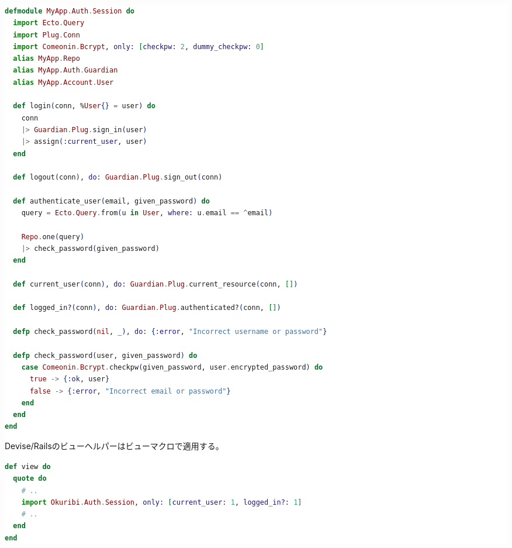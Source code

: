 ```ex:apps/my_app/lib/my_app_web/controller/session_controller.ex
```

```ex:apps/my_app/lib/my_app/auth/session.ex
defmodule MyApp.Auth.Session do
  import Ecto.Query
  import Plug.Conn
  import Comeonin.Bcrypt, only: [checkpw: 2, dummy_checkpw: 0]
  alias MyApp.Repo
  alias MyApp.Auth.Guardian
  alias MyApp.Account.User

  def login(conn, %User{} = user) do
    conn
    |> Guardian.Plug.sign_in(user)
    |> assign(:current_user, user)
  end

  def logout(conn), do: Guardian.Plug.sign_out(conn)

  def authenticate_user(email, given_password) do
    query = Ecto.Query.from(u in User, where: u.email == ^email)

    Repo.one(query)
    |> check_password(given_password)
  end

  def current_user(conn), do: Guardian.Plug.current_resource(conn, [])

  def logged_in?(conn), do: Guardian.Plug.authenticated?(conn, [])

  defp check_password(nil, _), do: {:error, "Incorrect username or password"}

  defp check_password(user, given_password) do
    case Comeonin.Bcrypt.checkpw(given_password, user.encrypted_password) do
      true -> {:ok, user}
      false -> {:error, "Incorrect email or password"}
    end
  end
end
```

Devise/Railsのビューヘルパーはビューマクロで適用する。

```ex:apps/my_app/lib/my_app_web.ex
def view do
  quote do
    # ..
    import Okuribi.Auth.Session, only: [current_user: 1, logged_in?: 1]
    # ..
  end
end
```

